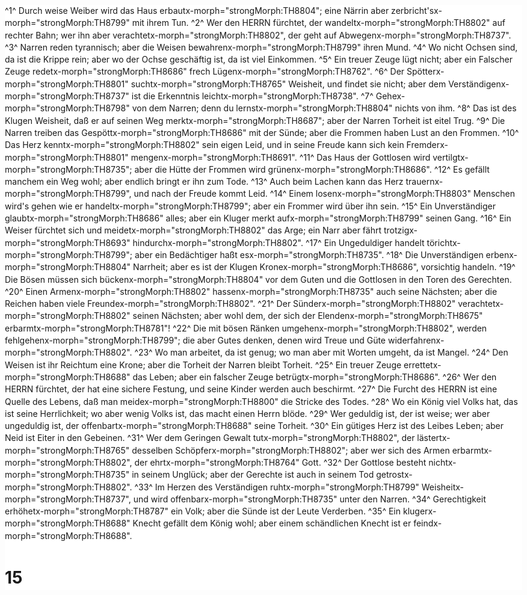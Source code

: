 ^1^ Durch weise Weiber wird das Haus erbautx-morph="strongMorph:TH8804"; eine Närrin aber zerbricht'sx-morph="strongMorph:TH8799" mit ihrem Tun. ^2^ Wer den HERRN fürchtet, der wandeltx-morph="strongMorph:TH8802" auf rechter Bahn; wer ihn aber verachtetx-morph="strongMorph:TH8802", der geht auf Abwegenx-morph="strongMorph:TH8737". ^3^ Narren reden tyrannisch; aber die Weisen bewahrenx-morph="strongMorph:TH8799" ihren Mund. ^4^ Wo nicht Ochsen sind, da ist die Krippe rein; aber wo der Ochse geschäftig ist, da ist viel Einkommen. ^5^ Ein treuer Zeuge lügt nicht; aber ein Falscher Zeuge redetx-morph="strongMorph:TH8686" frech Lügenx-morph="strongMorph:TH8762". ^6^ Der Spötterx-morph="strongMorph:TH8801" suchtx-morph="strongMorph:TH8765" Weisheit, und findet sie nicht; aber dem Verständigenx-morph="strongMorph:TH8737" ist die Erkenntnis leichtx-morph="strongMorph:TH8738". ^7^ Gehex-morph="strongMorph:TH8798" von dem Narren; denn du lernstx-morph="strongMorph:TH8804" nichts von ihm. ^8^ Das ist des Klugen Weisheit, daß er auf seinen Weg merktx-morph="strongMorph:TH8687"; aber der Narren Torheit ist eitel Trug. ^9^ Die Narren treiben das Gespöttx-morph="strongMorph:TH8686" mit der Sünde; aber die Frommen haben Lust an den Frommen. ^10^ Das Herz kenntx-morph="strongMorph:TH8802" sein eigen Leid, und in seine Freude kann sich kein Fremderx-morph="strongMorph:TH8801" mengenx-morph="strongMorph:TH8691". ^11^ Das Haus der Gottlosen wird vertilgtx-morph="strongMorph:TH8735"; aber die Hütte der Frommen wird grünenx-morph="strongMorph:TH8686". ^12^ Es gefällt manchem ein Weg wohl; aber endlich bringt er ihn zum Tode. ^13^ Auch beim Lachen kann das Herz trauernx-morph="strongMorph:TH8799", und nach der Freude kommt Leid. ^14^ Einem losenx-morph="strongMorph:TH8803" Menschen wird's gehen wie er handeltx-morph="strongMorph:TH8799"; aber ein Frommer wird über ihn sein. ^15^ Ein Unverständiger glaubtx-morph="strongMorph:TH8686" alles; aber ein Kluger merkt aufx-morph="strongMorph:TH8799" seinen Gang. ^16^ Ein Weiser fürchtet sich und meidetx-morph="strongMorph:TH8802" das Arge; ein Narr aber fährt trotzigx-morph="strongMorph:TH8693" hindurchx-morph="strongMorph:TH8802". ^17^ Ein Ungeduldiger handelt törichtx-morph="strongMorph:TH8799"; aber ein Bedächtiger haßt esx-morph="strongMorph:TH8735". ^18^ Die Unverständigen erbenx-morph="strongMorph:TH8804" Narrheit; aber es ist der Klugen Kronex-morph="strongMorph:TH8686", vorsichtig handeln. ^19^ Die Bösen müssen sich bückenx-morph="strongMorph:TH8804" vor dem Guten und die Gottlosen in den Toren des Gerechten. ^20^ Einen Armenx-morph="strongMorph:TH8802" hassenx-morph="strongMorph:TH8735" auch seine Nächsten; aber die Reichen haben viele Freundex-morph="strongMorph:TH8802". ^21^ Der Sünderx-morph="strongMorph:TH8802" verachtetx-morph="strongMorph:TH8802" seinen Nächsten; aber wohl dem, der sich der Elendenx-morph="strongMorph:TH8675" erbarmtx-morph="strongMorph:TH8781"! ^22^ Die mit bösen Ränken umgehenx-morph="strongMorph:TH8802", werden fehlgehenx-morph="strongMorph:TH8799"; die aber Gutes denken, denen wird Treue und Güte widerfahrenx-morph="strongMorph:TH8802". ^23^ Wo man arbeitet, da ist genug; wo man aber mit Worten umgeht, da ist Mangel. ^24^ Den Weisen ist ihr Reichtum eine Krone; aber die Torheit der Narren bleibt Torheit. ^25^ Ein treuer Zeuge errettetx-morph="strongMorph:TH8688" das Leben; aber ein falscher Zeuge betrügtx-morph="strongMorph:TH8686". ^26^ Wer den HERRN fürchtet, der hat eine sichere Festung, und seine Kinder werden auch beschirmt. ^27^ Die Furcht des HERRN ist eine Quelle des Lebens, daß man meidex-morph="strongMorph:TH8800" die Stricke des Todes. ^28^ Wo ein König viel Volks hat, das ist seine Herrlichkeit; wo aber wenig Volks ist, das macht einen Herrn blöde. ^29^ Wer geduldig ist, der ist weise; wer aber ungeduldig ist, der offenbartx-morph="strongMorph:TH8688" seine Torheit. ^30^ Ein gütiges Herz ist des Leibes Leben; aber Neid ist Eiter in den Gebeinen. ^31^ Wer dem Geringen Gewalt tutx-morph="strongMorph:TH8802", der lästertx-morph="strongMorph:TH8765" desselben Schöpferx-morph="strongMorph:TH8802"; aber wer sich des Armen erbarmtx-morph="strongMorph:TH8802", der ehrtx-morph="strongMorph:TH8764" Gott. ^32^ Der Gottlose besteht nichtx-morph="strongMorph:TH8735" in seinem Unglück; aber der Gerechte ist auch in seinem Tod getrostx-morph="strongMorph:TH8802". ^33^ Im Herzen des Verständigen ruhtx-morph="strongMorph:TH8799" Weisheitx-morph="strongMorph:TH8737", und wird offenbarx-morph="strongMorph:TH8735" unter den Narren. ^34^ Gerechtigkeit erhöhetx-morph="strongMorph:TH8787" ein Volk; aber die Sünde ist der Leute Verderben. ^35^ Ein klugerx-morph="strongMorph:TH8688" Knecht gefällt dem König wohl; aber einem schändlichen Knecht ist er feindx-morph="strongMorph:TH8688". 

# 15 
